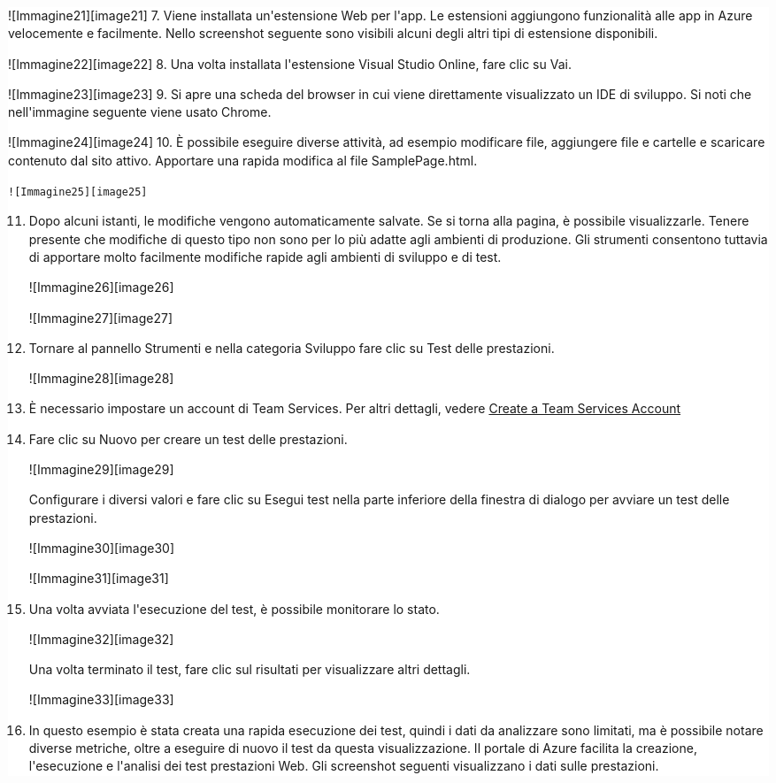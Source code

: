    ![Immagine21][image21]
7. Viene installata un'estensione Web per l'app. Le estensioni aggiungono funzionalità alle app in Azure velocemente e facilmente. Nello screenshot seguente sono visibili alcuni degli altri tipi di estensione disponibili.
   
   ![Immagine22][image22]
8. Una volta installata l'estensione Visual Studio Online, fare clic su Vai.
   
   ![Immagine23][image23]
9. Si apre una scheda del browser in cui viene direttamente visualizzato un IDE di sviluppo. Si noti che nell'immagine seguente viene usato Chrome.
   
   ![Immagine24][image24]
10. È possibile eseguire diverse attività, ad esempio modificare file, aggiungere file e cartelle e scaricare contenuto dal sito attivo. Apportare una rapida modifica al file SamplePage.html.
    
    ![Immagine25][image25]
11. Dopo alcuni istanti, le modifiche vengono automaticamente salvate. Se si torna alla pagina, è possibile visualizzarle. Tenere presente che modifiche di questo tipo non sono per lo più adatte agli ambienti di produzione. Gli strumenti consentono tuttavia di apportare molto facilmente modifiche rapide agli ambienti di sviluppo e di test.
    
    ![Immagine26][image26]
    
    ![Immagine27][image27]
12. Tornare al pannello Strumenti e nella categoria Sviluppo fare clic su Test delle prestazioni.
    
    ![Immagine28][image28]
13. È necessario impostare un account di Team Services. Per altri dettagli, vedere [Create a Team Services Account](https://www.visualstudio.com/docs/setup-admin/team-services/sign-up-for-visual-studio-team-services)
14. Fare clic su Nuovo per creare un test delle prestazioni.
    
    ![Immagine29][image29]
    
    Configurare i diversi valori e fare clic su Esegui test nella parte inferiore della finestra di dialogo per avviare un test delle prestazioni.
    
    ![Immagine30][image30]
    
    ![Immagine31][image31]
15. Una volta avviata l'esecuzione del test, è possibile monitorare lo stato.
    
    ![Immagine32][image32]
    
    Una volta terminato il test, fare clic sul risultati per visualizzare altri dettagli.
    
    ![Immagine33][image33]
16. In questo esempio è stata creata una rapida esecuzione dei test, quindi i dati da analizzare sono limitati, ma è possibile notare diverse metriche, oltre a eseguire di nuovo il test da questa visualizzazione. Il portale di Azure facilita la creazione, l'esecuzione e l'analisi dei test prestazioni Web. Gli screenshot seguenti visualizzano i dati sulle prestazioni.
    

[Immagine1]: ./media/tutorial-azureportal-devops/image1.png
[image2]: ./media/tutorial-azureportal-devops/image2.png
[image3]: ./media/tutorial-azureportal-devops/image3.png
[Image4]: ./media/tutorial-azureportal-devops/image4.png
[Image5]: ./media/tutorial-azureportal-devops/image5.png
[Image6]: ./media/tutorial-azureportal-devops/image6.png
[Immagine7]: ./media/tutorial-azureportal-devops/image7.png
[Immagine8]: ./media/tutorial-azureportal-devops/image8.png
[Immagine9]: ./media/tutorial-azureportal-devops/image9.png
[Immagine10]: ./media/tutorial-azureportal-devops/image10.png
[Immagine11]: ./media/tutorial-azureportal-devops/image11.png
[Immagine12]: ./media/tutorial-azureportal-devops/image12.png
[Immagine13]: ./media/tutorial-azureportal-devops/image13.png
[Immagine14]: ./media/tutorial-azureportal-devops/image14.png
[Immagine15]: ./media/tutorial-azureportal-devops/image15.png
[Immagine16]: ./media/tutorial-azureportal-devops/image16.png
[Immagine17]: ./media/tutorial-azureportal-devops/image17.png
[Immagine18]: ./media/tutorial-azureportal-devops/image18.png
[Immagine19]: ./media/tutorial-azureportal-devops/image19.png
[Immagine20]: ./media/tutorial-azureportal-devops/image20.png
[Immagine21]: ./media/tutorial-azureportal-devops/image21.png
[Immagine22]: ./media/tutorial-azureportal-devops/image22.png
[Immagine23]: ./media/tutorial-azureportal-devops/image23.png
[Immagine24]: ./media/tutorial-azureportal-devops/image24.png
[Immagine25]: ./media/tutorial-azureportal-devops/image25.png
[Immagine26]: ./media/tutorial-azureportal-devops/image26.png
[Immagine27]: ./media/tutorial-azureportal-devops/image27.png
[Immagine28]: ./media/tutorial-azureportal-devops/image28.png
[Immagine29]: ./media/tutorial-azureportal-devops/image29.png
[Immagine30]: ./media/tutorial-azureportal-devops/image30.png
[Immagine31]: ./media/tutorial-azureportal-devops/image31.png
[Immagine32]: ./media/tutorial-azureportal-devops/image32.png
[Immagine33]: ./media/tutorial-azureportal-devops/image33.png
[Immagine34]: ./media/tutorial-azureportal-devops/image34.png
[Immagine35]: ./media/tutorial-azureportal-devops/image35.png
[Immagine36]: ./media/tutorial-azureportal-devops/image36.png
[Immagine37]: ./media/tutorial-azureportal-devops/image37.png
[Immagine38]: ./media/tutorial-azureportal-devops/image38.png
[Immagine39]: ./media/tutorial-azureportal-devops/image39.png
[Immagine40]: ./media/tutorial-azureportal-devops/image40.png
[Immagine41]: ./media/tutorial-azureportal-devops/image41.png
[Immagine42]: ./media/tutorial-azureportal-devops/image42.png
[Immagine43]: ./media/tutorial-azureportal-devops/image43.png
[Immagine44]: ./media/tutorial-azureportal-devops/image44.png
[Immagine45]: ./media/tutorial-azureportal-devops/image45.png
[Immagine46]: ./media/tutorial-azureportal-devops/image46.png
[Immagine47]: ./media/tutorial-azureportal-devops/image47.png
[Immagine48]: ./media/tutorial-azureportal-devops/image48.png
[Immagine49]: ./media/tutorial-azureportal-devops/image49.png
[Immagine50]: ./media/tutorial-azureportal-devops/image50.png
[Immagine51]: ./media/tutorial-azureportal-devops/image51.png
[Immagine52]: ./media/tutorial-azureportal-devops/image52.png
[Immagine53]: ./media/tutorial-azureportal-devops/image53.png
[Immagine54]: ./media/tutorial-azureportal-devops/image54.png
[Immagine55]: ./media/tutorial-azureportal-devops/image55.png
[Immagine56]: ./media/tutorial-azureportal-devops/image56.png
[Immagine57]: ./media/tutorial-azureportal-devops/image57.png
[Immagine58]: ./media/tutorial-azureportal-devops/image58.png
[Immagine59]: ./media/tutorial-azureportal-devops/image59.png
[Immagine60]: ./media/tutorial-azureportal-devops/image60.png
[Immagine61]: ./media/tutorial-azureportal-devops/image61.png
[Immagine62]: ./media/tutorial-azureportal-devops/image62.png
[Immagine63]: ./media/tutorial-azureportal-devops/image63.png
[Immagine64]: ./media/tutorial-azureportal-devops/image64.png
[Immagine65]: ./media/tutorial-azureportal-devops/image65.png
[Immagine66]: ./media/tutorial-azureportal-devops/image66.png
[Immagine67]: ./media/tutorial-azureportal-devops/image67.png
[Immagine68]: ./media/tutorial-azureportal-devops/image68.png
[Immagine69]: ./media/tutorial-azureportal-devops/image69.png